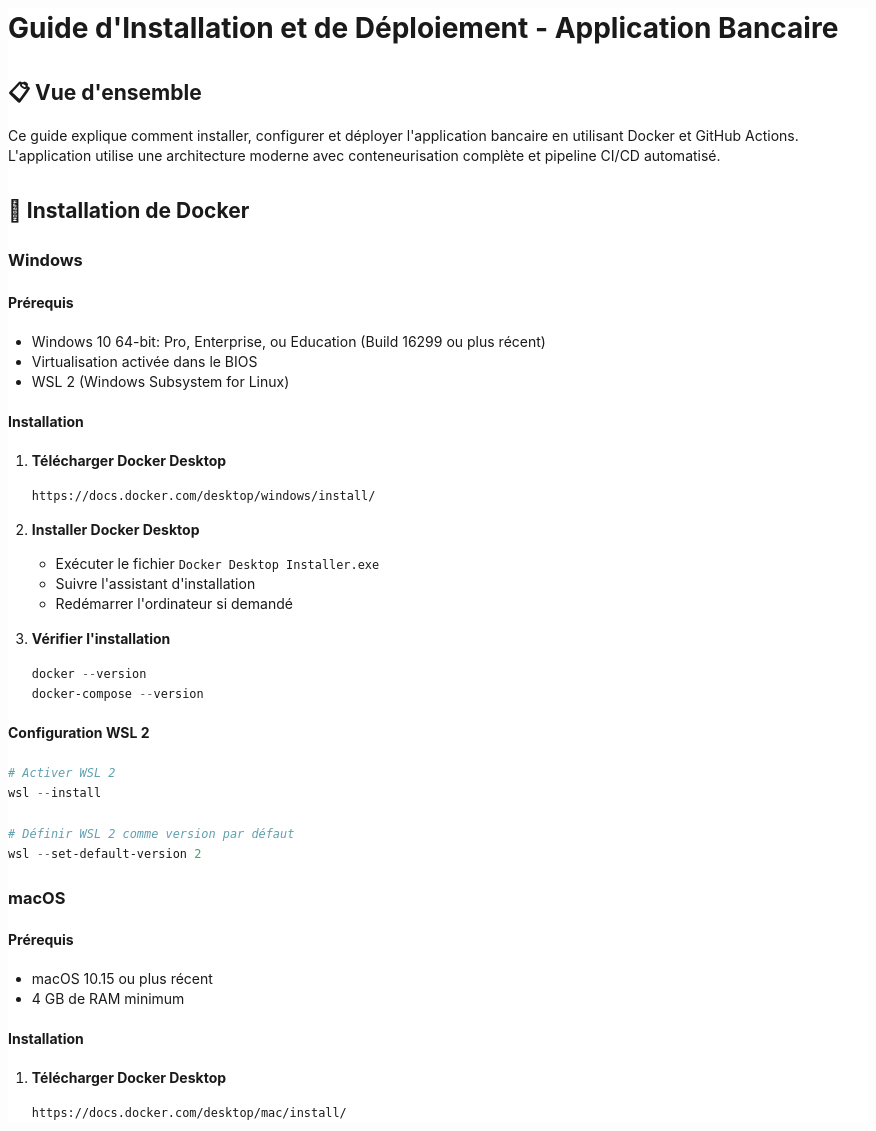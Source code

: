 # Guide d'Installation et de Déploiement - Application Bancaire

## 📋 Vue d'ensemble

Ce guide explique comment installer, configurer et déployer l'application bancaire en utilisant Docker et GitHub Actions. L'application utilise une architecture moderne avec conteneurisation complète et pipeline CI/CD automatisé.

## 🐳 Installation de Docker

### Windows

#### Prérequis
- Windows 10 64-bit: Pro, Enterprise, ou Education (Build 16299 ou plus récent)
- Virtualisation activée dans le BIOS
- WSL 2 (Windows Subsystem for Linux)

#### Installation
1. **Télécharger Docker Desktop**
   ```
   https://docs.docker.com/desktop/windows/install/
   ```

2. **Installer Docker Desktop**
   - Exécuter le fichier `Docker Desktop Installer.exe`
   - Suivre l'assistant d'installation
   - Redémarrer l'ordinateur si demandé

3. **Vérifier l'installation**
   ```powershell
   docker --version
   docker-compose --version
   ```

#### Configuration WSL 2
```powershell
# Activer WSL 2
wsl --install

# Définir WSL 2 comme version par défaut
wsl --set-default-version 2
```

### macOS

#### Prérequis
- macOS 10.15 ou plus récent
- 4 GB de RAM minimum

#### Installation
1. **Télécharger Docker Desktop**
   ```
   https://docs.docker.com/desktop/mac/install/
   ```
